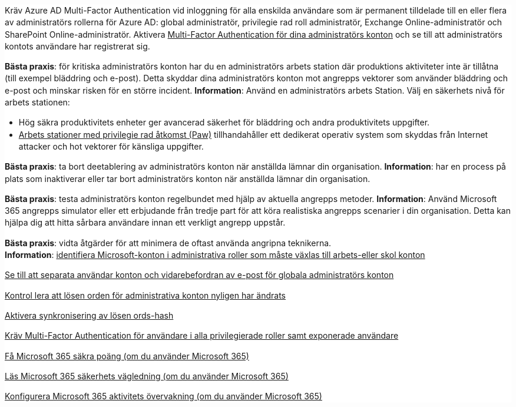 Kräv Azure AD Multi-Factor Authentication vid inloggning för alla enskilda användare som är permanent tilldelade till en eller flera av administratörs rollerna för Azure AD: global administratör, privilegie rad roll administratör, Exchange Online-administratör och SharePoint Online-administratör. Aktivera [Multi-Factor Authentication för dina administratörs konton](../../active-directory/authentication/howto-mfa-userstates.md) och se till att administratörs kontots användare har registrerat sig.

**Bästa praxis**: för kritiska administratörs konton har du en administratörs arbets station där produktions aktiviteter inte är tillåtna (till exempel bläddring och e-post). Detta skyddar dina administratörs konton mot angrepps vektorer som använder bläddring och e-post och minskar risken för en större incident.
**Information**: Använd en administratörs arbets Station. Välj en säkerhets nivå för arbets stationen:

- Hög säkra produktivitets enheter ger avancerad säkerhet för bläddring och andra produktivitets uppgifter.
- [Arbets stationer med privilegie rad åtkomst (Paw)](https://4sysops.com/archives/understand-the-microsoft-privileged-access-workstation-paw-security-model/) tillhandahåller ett dedikerat operativ system som skyddas från Internet attacker och hot vektorer för känsliga uppgifter.

**Bästa praxis**: ta bort deetablering av administratörs konton när anställda lämnar din organisation.
**Information**: har en process på plats som inaktiverar eller tar bort administratörs konton när anställda lämnar din organisation.

**Bästa praxis**: testa administratörs konton regelbundet med hjälp av aktuella angrepps metoder.
**Information**: Använd Microsoft 365 angrepps simulator eller ett erbjudande från tredje part för att köra realistiska angrepps scenarier i din organisation. Detta kan hjälpa dig att hitta sårbara användare innan ett verkligt angrepp uppstår.

**Bästa praxis**: vidta åtgärder för att minimera de oftast använda angripna teknikerna.  
**Information**: [identifiera Microsoft-konton i administrativa roller som måste växlas till arbets-eller skol konton](../../active-directory/roles/security-planning.md#identify-microsoft-accounts-in-administrative-roles-that-need-to-be-switched-to-work-or-school-accounts)  

[Se till att separata användar konton och vidarebefordran av e-post för globala administratörs konton](../../active-directory/roles/security-planning.md)  

[Kontrol lera att lösen orden för administrativa konton nyligen har ändrats](../../active-directory/roles/security-planning.md#ensure-the-passwords-of-administrative-accounts-have-recently-changed)  

[Aktivera synkronisering av lösen ords-hash](../../active-directory/roles/security-planning.md#turn-on-password-hash-synchronization)  

[Kräv Multi-Factor Authentication för användare i alla privilegierade roller samt exponerade användare](../../active-directory/roles/security-planning.md#require-multi-factor-authentication-for-users-in-privileged-roles-and-exposed-users)  

[Få Microsoft 365 säkra poäng (om du använder Microsoft 365)](../../active-directory/roles/security-planning.md#obtain-your-microsoft-365-secure-score-if-using-microsoft-365)  

[Läs Microsoft 365 säkerhets vägledning (om du använder Microsoft 365)](../../active-directory/roles/security-planning.md#review-the-microsoft-365-security-and-compliance-guidance-if-using-microsoft-365)  

[Konfigurera Microsoft 365 aktivitets övervakning (om du använder Microsoft 365)](../../active-directory/roles/security-planning.md#configure-microsoft-365-activity-monitoring-if-using-microsoft-365)  
